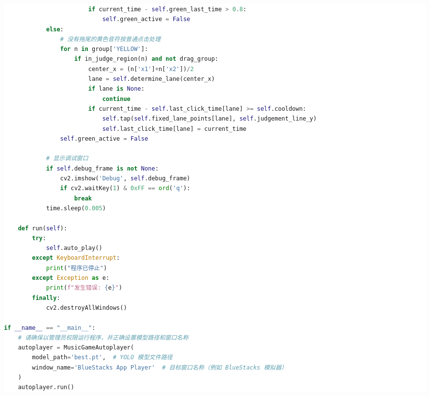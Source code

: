 ```python
                        if current_time - self.green_last_time > 0.8:
                            self.green_active = False
            else:
                # 没有拖尾的黄色音符按普通点击处理
                for n in group['YELLOW']:
                    if in_judge_region(n) and not drag_group:
                        center_x = (n['x1']+n['x2'])/2
                        lane = self.determine_lane(center_x)
                        if lane is None:
                            continue
                        if current_time - self.last_click_time[lane] >= self.cooldown:
                            self.tap(self.fixed_lane_points[lane], self.judgement_line_y)
                            self.last_click_time[lane] = current_time
                self.green_active = False

            # 显示调试窗口
            if self.debug_frame is not None:
                cv2.imshow('Debug', self.debug_frame)
                if cv2.waitKey(1) & 0xFF == ord('q'):
                    break
            time.sleep(0.005)
    
    def run(self):
        try:
            self.auto_play()
        except KeyboardInterrupt:
            print("程序已停止")
        except Exception as e:
            print(f"发生错误: {e}")
        finally:
            cv2.destroyAllWindows()

if __name__ == "__main__":
    # 请确保以管理员权限运行程序，并正确设置模型路径和窗口名称
    autoplayer = MusicGameAutoplayer(
        model_path='best.pt',  # YOLO 模型文件路径
        window_name='BlueStacks App Player'  # 目标窗口名称（例如 BlueStacks 模拟器）
    )
    autoplayer.run()
```
